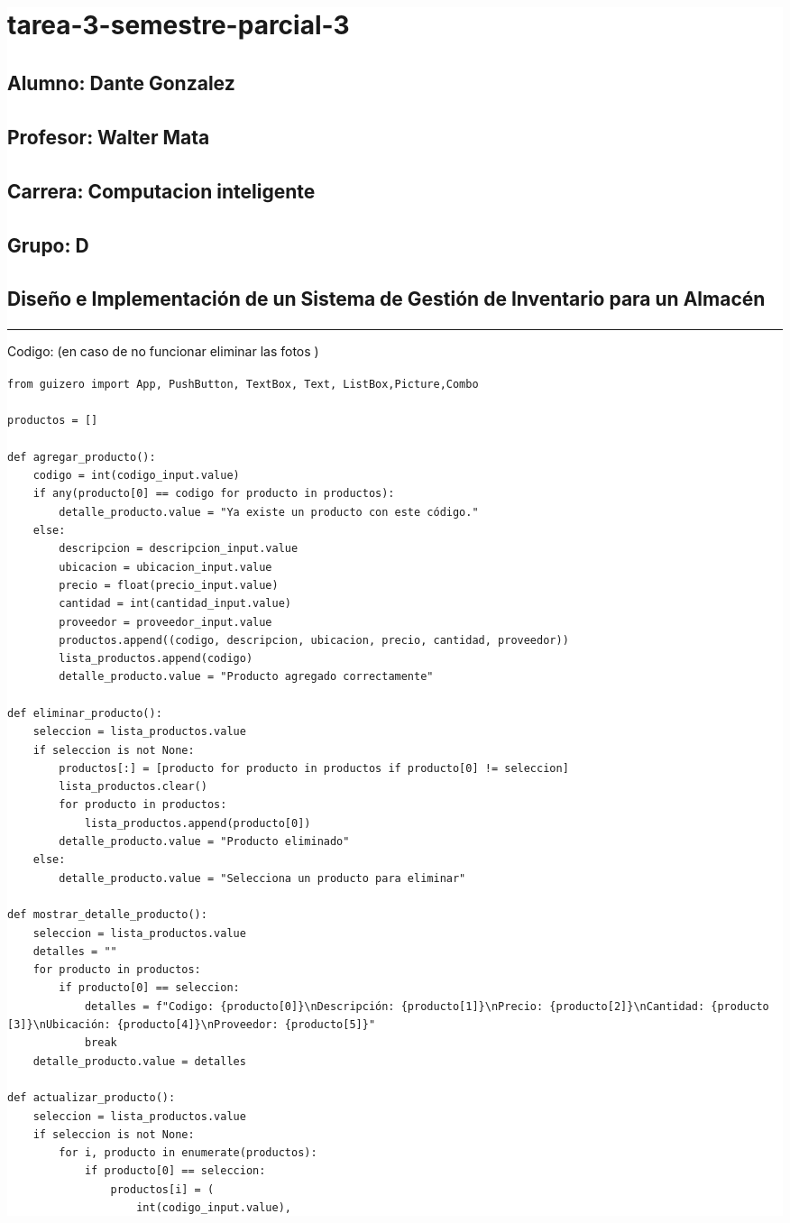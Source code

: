 # tarea-3-semestre-parcial-3
## Alumno: Dante Gonzalez
## Profesor: Walter Mata
## Carrera: Computacion inteligente
## Grupo: D
## Diseño e Implementación de un Sistema de Gestión de Inventario para un Almacén
---
Codigo: (en caso de no funcionar eliminar las fotos )
```
from guizero import App, PushButton, TextBox, Text, ListBox,Picture,Combo

productos = []

def agregar_producto():
    codigo = int(codigo_input.value)
    if any(producto[0] == codigo for producto in productos):
        detalle_producto.value = "Ya existe un producto con este código."
    else:
        descripcion = descripcion_input.value
        ubicacion = ubicacion_input.value
        precio = float(precio_input.value)
        cantidad = int(cantidad_input.value)
        proveedor = proveedor_input.value
        productos.append((codigo, descripcion, ubicacion, precio, cantidad, proveedor))
        lista_productos.append(codigo)
        detalle_producto.value = "Producto agregado correctamente"

def eliminar_producto():
    seleccion = lista_productos.value
    if seleccion is not None:
        productos[:] = [producto for producto in productos if producto[0] != seleccion]
        lista_productos.clear()
        for producto in productos:
            lista_productos.append(producto[0])
        detalle_producto.value = "Producto eliminado"
    else:
        detalle_producto.value = "Selecciona un producto para eliminar"

def mostrar_detalle_producto():
    seleccion = lista_productos.value
    detalles = ""
    for producto in productos:
        if producto[0] == seleccion:
            detalles = f"Codigo: {producto[0]}\nDescripción: {producto[1]}\nPrecio: {producto[2]}\nCantidad: {producto[3]}\nUbicación: {producto[4]}\nProveedor: {producto[5]}"
            break
    detalle_producto.value = detalles

def actualizar_producto():
    seleccion = lista_productos.value
    if seleccion is not None:
        for i, producto in enumerate(productos):
            if producto[0] == seleccion:
                productos[i] = (
                    int(codigo_input.value),
```